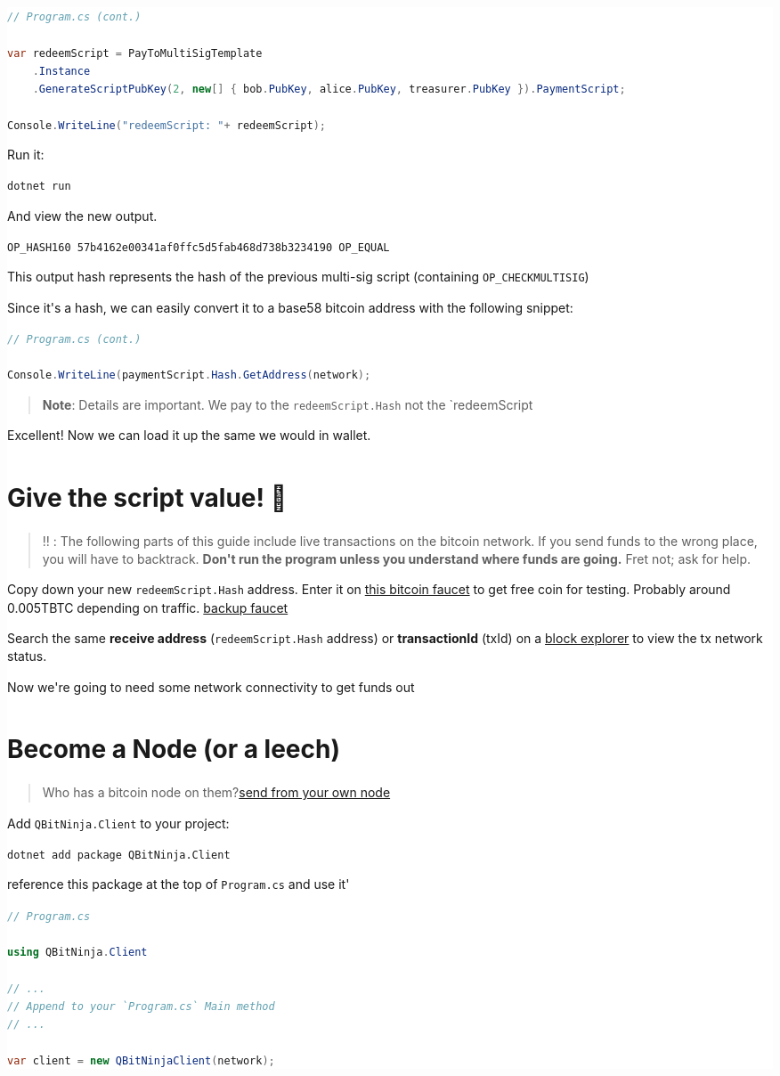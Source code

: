 ```cs
// Program.cs (cont.)

var redeemScript = PayToMultiSigTemplate
    .Instance
    .GenerateScriptPubKey(2, new[] { bob.PubKey, alice.PubKey, treasurer.PubKey }).PaymentScript;

Console.WriteLine("redeemScript: "+ redeemScript);
```

Run it:
```console
dotnet run
```

And view the new output.
```
OP_HASH160 57b4162e00341af0ffc5d5fab468d738b3234190 OP_EQUAL
```  

This output hash represents the hash of the previous multi-sig script (containing `OP_CHECKMULTISIG`)

Since it's a hash, we can easily convert it to a base58 bitcoin address with the following snippet:

```cs
// Program.cs (cont.)

Console.WriteLine(paymentScript.Hash.GetAddress(network);
```

> **Note**: Details are important. We pay to the `redeemScript.Hash` not the `redeemScript

Excellent! Now we can load it up the same we would in wallet.

# Give the script value! 🤑

> ‼️ : The following parts of this guide include live transactions on the bitcoin network. If you send funds to the wrong place, you will have to backtrack. **Don't run the program unless you understand where funds are going.** Fret not; ask for help.

Copy down your new `redeemScript.Hash` address. Enter it on [this bitcoin faucet](https://coinfaucet.eu/en/btc-testnet/) to get free coin for testing. Probably around 0.005TBTC depending on traffic.
[backup faucet](http://bitcoinfaucet.uo1.net/)

Search the same **receive address** (`redeemScript.Hash` address) or **transactionId** (txId) on a [block explorer](https://testnet.smartbit.com.au/) to view the tx network status.

Now we're going to need some network connectivity to get funds out

# Become a Node (or a leech)
> Who has a bitcoin node on them?[send from your own node](https://programmingblockchain.gitbook.io/programmingblockchain/bitcoin_transfer/spend_your_coin#with-your-own-bitcoin-core)

Add `QBitNinja.Client` to your project:
```console
dotnet add package QBitNinja.Client
```
reference this package at the top of `Program.cs` and use it'
```cs
// Program.cs

using QBitNinja.Client

// ...
// Append to your `Program.cs` Main method
// ...

var client = new QBitNinjaClient(network);
```